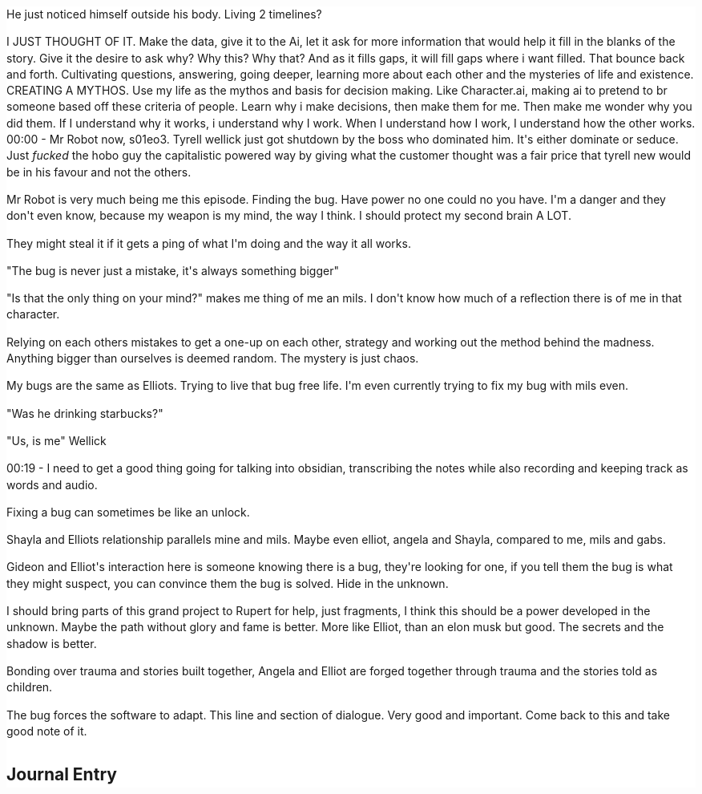 He just noticed himself outside his body. Living 2 timelines?

I JUST THOUGHT OF IT. Make the data, give it to the Ai, let it ask for more information that would help it fill in the blanks of the story. Give it the desire to ask why? Why this? Why that? And as it fills gaps, it will fill gaps where i want filled. That bounce back and forth. Cultivating questions, answering, going deeper, learning more about each other and the mysteries of life and existence. CREATING A MYTHOS. Use my life as the mythos and basis for decision making. Like Character.ai, making ai to pretend to br someone based off these criteria of people. Learn why i make decisions, then make them for me. Then make me wonder why you did them. If I understand why it works, i understand why I work. When I understand how I work, I understand how the other works.
00:00 - Mr Robot now, s01eo3. Tyrell wellick just got shutdown by the boss who dominated him. It's either dominate or seduce.
Just *fucked* the hobo guy the capitalistic powered way by giving what the customer thought was a fair price that tyrell new would be in his favour and not the others.

Mr Robot is very much being me this episode. Finding the bug. Have power no one could no you have. I'm a danger and they don't even know, because my weapon is my mind, the way I think. I should protect my second brain A LOT.

They might steal it if it gets a ping of what I'm doing and the way it all works.

"The bug is never just a mistake, it's always something bigger"

"Is that the only thing on your mind?" makes me thing of me an mils. I don't know how much of a reflection there is of me in that character.

Relying on each others mistakes to get a one-up on each other, strategy and working out the method behind the madness. Anything bigger than ourselves is deemed random. The mystery is just chaos.

My bugs are the same as Elliots. Trying to live that bug free life. I'm even currently trying to fix my bug with mils even.

"Was he drinking starbucks?"

"Us, is me" Wellick

00:19 - I need to get a good thing going for talking into obsidian, transcribing the notes while also recording and keeping track as words and audio.

Fixing a bug can sometimes be like an unlock.

Shayla and Elliots relationship parallels mine and mils. Maybe even elliot, angela and Shayla, compared to me, mils and gabs.

Gideon and Elliot's interaction here is someone knowing there is a bug, they're looking for one, if you tell them the bug is what they might suspect, you can convince them the bug is solved. Hide in the unknown.

I should bring parts of this grand project to Rupert for help, just fragments, I think this should be a power developed in the unknown. Maybe the path without glory and fame is better. More like Elliot, than an elon musk but good. The secrets and the shadow is better.

Bonding over trauma and stories built together, Angela and Elliot are forged together through trauma and the stories told as children.

The bug forces the software to adapt. This line and section of dialogue. Very good and important. Come back to this and take good note of it.

## Journal Entry
